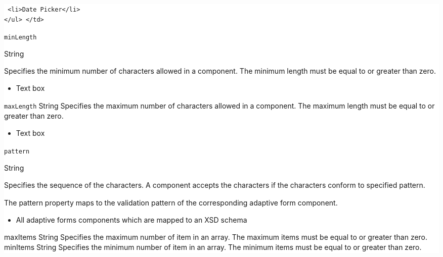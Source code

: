      <li>Date Picker</li> 
    </ul> </td> 
  </tr> 
  <tr> 
   <td><p><code>minLength</code></p> </td> 
   <td><p>String</p> </td> 
   <td><p>Specifies the minimum number of characters allowed in a component. The minimum length must be equal to or greater than zero.</p> </td> 
   <td> 
    <ul> 
     <li>Text box</li> 
    </ul> </td> 
  </tr> 
  <tr> 
   <td><code>maxLength</code></td> 
   <td>String</td> 
   <td>Specifies the maximum number of characters allowed in a component. The maximum length must be equal to or greater than zero.</td> 
   <td> 
    <ul> 
     <li>Text box</li> 
    </ul> </td> 
  </tr> 
  <tr> 
   <td><p><code>pattern</code></p> </td> 
   <td><p>String</p> </td> 
   <td><p>Specifies the sequence of the characters. A component accepts the characters if the characters conform to specified pattern.</p> <p>The pattern property maps to the validation pattern of the corresponding adaptive form component.</p> </td> 
   <td> 
    <ul> 
     <li>All adaptive forms components which are mapped to an XSD schema </li> 
    </ul> </td> 
  </tr> 
  <tr> 
   <td>maxItems</td> 
   <td>String</td> 
   <td>Specifies the maximum number of item in an array. The maximum items must be equal to or greater than zero.</td> 
   <td> </td> 
  </tr> 
  <tr> 
   <td>minItems</td> 
   <td>String</td> 
   <td>Specifies the minimum number of item in an array. The minimum items must be equal to or greater than zero.</td> 
   <td> </td> 
  </tr> 
 </tbody> 
</table>
